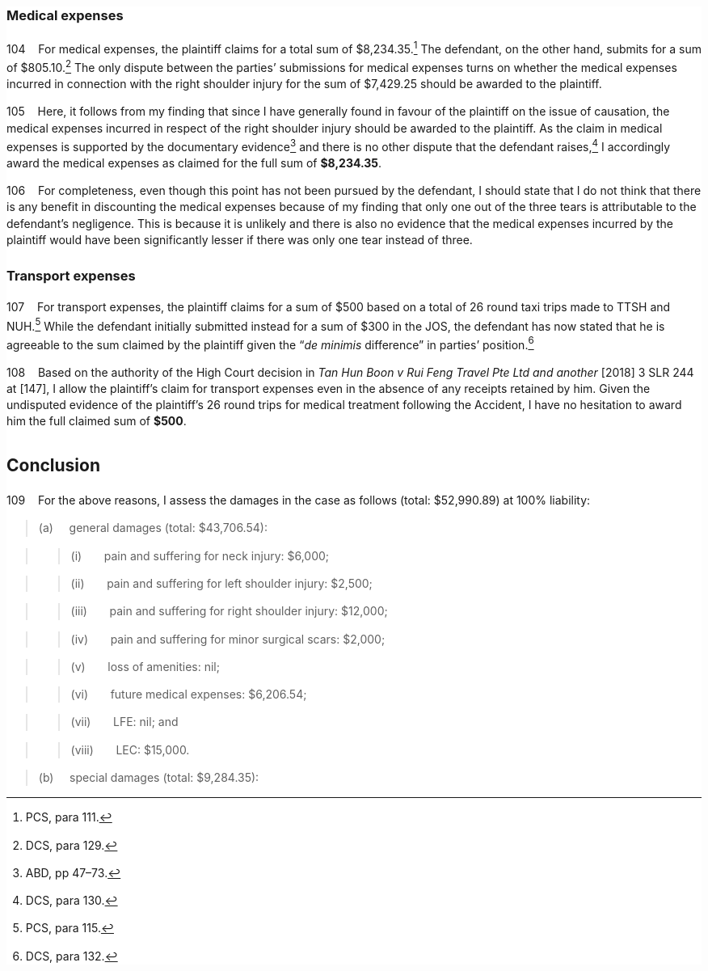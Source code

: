 ### Medical expenses

104    For medical expenses, the plaintiff claims for a total sum of $8,234.35.[^93] The defendant, on the other hand, submits for a sum of $805.10.[^94] The only dispute between the parties’ submissions for medical expenses turns on whether the medical expenses incurred in connection with the right shoulder injury for the sum of $7,429.25 should be awarded to the plaintiff.

105    Here, it follows from my finding that since I have generally found in favour of the plaintiff on the issue of causation, the medical expenses incurred in respect of the right shoulder injury should be awarded to the plaintiff. As the claim in medical expenses is supported by the documentary evidence[^95] and there is no other dispute that the defendant raises,[^96] I accordingly award the medical expenses as claimed for the full sum of **$8,234.35**.

106    For completeness, even though this point has not been pursued by the defendant, I should state that I do not think that there is any benefit in discounting the medical expenses because of my finding that only one out of the three tears is attributable to the defendant’s negligence. This is because it is unlikely and there is also no evidence that the medical expenses incurred by the plaintiff would have been significantly lesser if there was only one tear instead of three.

### Transport expenses

107    For transport expenses, the plaintiff claims for a sum of $500 based on a total of 26 round taxi trips made to TTSH and NUH.[^97] While the defendant initially submitted instead for a sum of $300 in the JOS, the defendant has now stated that he is agreeable to the sum claimed by the plaintiff given the “_de minimis_ difference” in parties’ position.[^98]

108    Based on the authority of the High Court decision in _Tan Hun Boon v Rui Feng Travel Pte Ltd and another_ <span class="citation">\[2018\] 3 SLR 244</span> at \[147\], I allow the plaintiff’s claim for transport expenses even in the absence of any receipts retained by him. Given the undisputed evidence of the plaintiff’s 26 round trips for medical treatment following the Accident, I have no hesitation to award him the full claimed sum of **$500**.

## Conclusion

109    For the above reasons, I assess the damages in the case as follows (total: $52,990.89) at 100% liability:

> (a)     general damages (total: $43,706.54):

>> (i)       pain and suffering for neck injury: $6,000;

>> (ii)       pain and suffering for left shoulder injury: $2,500;

>> (iii)       pain and suffering for right shoulder injury: $12,000;

>> (iv)       pain and suffering for minor surgical scars: $2,000;

>> (v)       loss of amenities: nil;

>> (vi)       future medical expenses: $6,206.54;

>> (vii)       LFE: nil; and

>> (viii)       LEC: $15,000.

> (b)     special damages (total: $9,284.35):


[^1]: Agreed Bundle of Documents (“ABD”), pp 84–92.
[^2]: Plaintiff’s Further Submissions (“PFS”), para 31.
[^3]: Plaintiff’s Closing Submissions (“PCS”), para 14.
[^4]: PCS, para 41.
[^5]: Defendant’s closing submissions (“DCS”), paras 47 and 59.
[^6]: PCS, para 40; DCS, para 52.
[^7]: ABD, pp 41–42.
[^8]: PCS, para 41.
[^9]: PCS, paras 44 and 49.
[^10]: DCS, paras 31–35.
[^11]: DCS, paras 29 and 36–39.
[^12]: NE, Day 1, p 12.
[^13]: ABD, p 29.
[^14]: NE, Day 5, p 11.
[^15]: NE, Day 5, p 11.
[^16]: ABD, p 41.
[^17]: ABD, p 41.
[^18]: NE, Day 4, pp 7–8.
[^19]: NE, Day 6, p 12.
[^20]: ABD, pp 33–34 and 41.
[^21]: DCS, paras 86–89.
[^22]: ABD, p 41.
[^23]: NE, Day 5, p 19.
[^24]: NE, Day 6, p 17.
[^25]: DCS, para 76.
[^26]: NE, Day 6, p 10.
[^27]: DCS, para 84.
[^28]: NE, Day 6, p 12.
[^29]: NE, Day 6, pp 8–9.
[^30]: NE, Day 5, pp 16–17.
[^31]: NE, Day 5, p 19.
[^32]: ABD, p 45.
[^33]: DCS, para 71.
[^34]: NE, Day 4, p 11.
[^35]: NE, Day 4, p 12.
[^36]: 2ABD, p 8.
[^37]: NE, Day 7, pp 15–16.
[^38]: NE, Day 7, p 14.
[^39]: NE, Day 7, pp 12–13.
[^40]: PCS, para 61.
[^41]: DCS, para 95.
[^42]: 2ABD, pp 10–42.
[^43]: ABD, p 31.
[^44]: ABD, p 41.
[^45]: ABD, p 43.
[^46]: ABD, p 42.
[^47]: ABD, p 43.
[^48]: 2ABD, p 8; NE, Day 7, p 23.
[^49]: 2ABD, p 8; NE, Day 7, p 24.
[^50]: NE, Day 3, pp 5 and 10.
[^51]: PCS, para 60.
[^52]: PCS, para 64.
[^53]: ABD, pp 42–44.
[^54]: DCS, paras 97–101.
[^55]: PCS, para 65(b).
[^56]: PCS, paras 71–72.
[^57]: ABD, p 42; see also ABD, p 44.
[^58]: ABD, p 43.
[^59]: PCS, para 102.
[^60]: ABD, p 93.
[^61]: ABD, p 95.
[^62]: DCS, paras 124–126.
[^63]: PCS, para 104.
[^64]: ABD, p 43.
[^65]: NE, Day 7, pp 23–25.
[^66]: NE, Day 3, p 4.
[^67]: _Cf_ ABD, pp 66 and 93.
[^68]: NE, Day 7, p 24.
[^69]: PCS, paras 76–80 and 87; Bundle of affidavits (“BA”), para 41 and pp 76–82.
[^70]: PCS, para 75(c).
[^71]: 2ABD, p 9.
[^72]: BA, p 76.
[^73]: PCS, paras 75(c) and 79.
[^74]: PCS, para 87(a); PFS, para 19.
[^75]: PCS, para 78.
[^76]: BA, para 41.
[^77]: NE, Day 3, p 6.
[^78]: PCS, para 98.
[^79]: PFS, paras 13–14.
[^80]: Defendant’s further submissions (“DFS”), paras 21–22.
[^81]: PCS, para 97.
[^82]: DCS, para 119.
[^83]: NE, Day 7, pp 23–25.
[^84]: ABD, p 43.
[^85]: NE, Day 7, p 25.
[^86]: BA, pp 77–78.
[^87]: PCS, para 83.
[^88]: BA, para 43.
[^89]: BA, pp 77–78.
[^90]: PCS, para 80.
[^91]: PCS, para 123.
[^92]: DFS, paras 27 and 34.
[^93]: PCS, para 111.
[^94]: DCS, para 129.
[^95]: ABD, pp 47–73.
[^96]: DCS, para 130.
[^97]: PCS, para 115.
[^98]: DCS, para 132.
[^99]: PCS, pp 26–34.